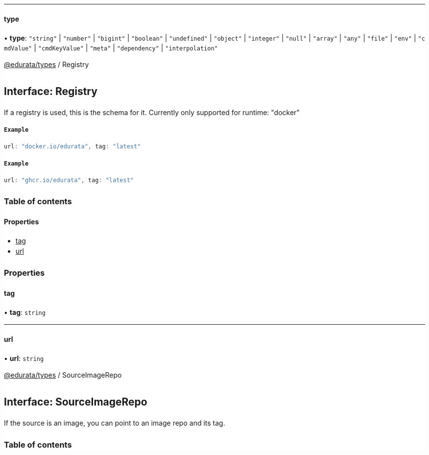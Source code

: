 ___

#### type

• **type**: ``"string"`` \| ``"number"`` \| ``"bigint"`` \| ``"boolean"`` \| ``"undefined"`` \| ``"object"`` \| ``"integer"`` \| ``"null"`` \| ``"array"`` \| ``"any"`` \| ``"file"`` \| ``"env"`` \| ``"cmdValue"`` \| ``"cmdKeyValue"`` \| ``"meta"`` \| ``"dependency"`` \| ``"interpolation"``


<a name="interfacesregistrymd"></a>

[@edurata/types](#readmemd) / Registry

## Interface: Registry

If a registry is used, this is the schema for it. Currently only supported for runtime: "docker"

**`Example`**

```ts
url: "docker.io/edurata", tag: "latest"
```

**`Example`**

```ts
url: "ghcr.io/edurata", tag: "latest"
```

### Table of contents

#### Properties

- [tag](#tag)
- [url](#url)

### Properties

#### tag

• **tag**: `string`

___

#### url

• **url**: `string`


<a name="interfacessourceimagerepomd"></a>

[@edurata/types](#readmemd) / SourceImageRepo

## Interface: SourceImageRepo

If the source is an image, you can point to an image repo and its tag.

### Table of contents
